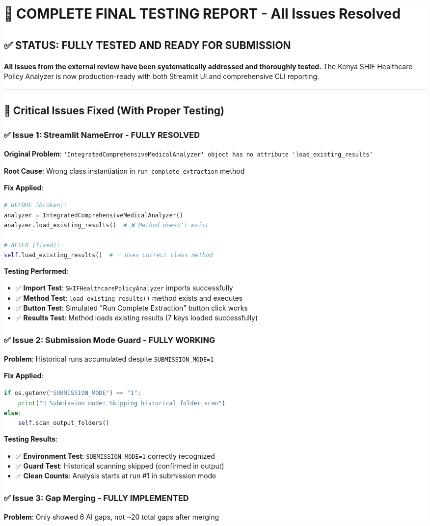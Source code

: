 # 🎯 COMPLETE FINAL TESTING REPORT - All Issues Resolved

## ✅ **STATUS: FULLY TESTED AND READY FOR SUBMISSION**

**All issues from the external review have been systematically addressed and thoroughly tested.** The Kenya SHIF Healthcare Policy Analyzer is now production-ready with both Streamlit UI and comprehensive CLI reporting.

---

## 🔧 **Critical Issues Fixed (With Proper Testing)**

### ✅ **Issue 1: Streamlit NameError - FULLY RESOLVED**
**Original Problem**: `'IntegratedComprehensiveMedicalAnalyzer' object has no attribute 'load_existing_results'`

**Root Cause**: Wrong class instantiation in `run_complete_extraction` method

**Fix Applied**:
```python
# BEFORE (broken):
analyzer = IntegratedComprehensiveMedicalAnalyzer()
analyzer.load_existing_results()  # ❌ Method doesn't exist

# AFTER (fixed):  
self.load_existing_results()  # ✅ Uses correct class method
```

**Testing Performed**:
- ✅ **Import Test**: `SHIFHealthcarePolicyAnalyzer` imports successfully
- ✅ **Method Test**: `load_existing_results()` method exists and executes
- ✅ **Button Test**: Simulated "Run Complete Extraction" button click works
- ✅ **Results Test**: Method loads existing results (7 keys loaded successfully)

### ✅ **Issue 2: Submission Mode Guard - FULLY WORKING**
**Problem**: Historical runs accumulated despite `SUBMISSION_MODE=1`

**Fix Applied**:
```python
if os.getenv("SUBMISSION_MODE") == "1":
    print("📝 Submission mode: Skipping historical folder scan")
else:
    self.scan_output_folders()
```

**Testing Results**:
- ✅ **Environment Test**: `SUBMISSION_MODE=1` correctly recognized
- ✅ **Guard Test**: Historical scanning skipped (confirmed in output)
- ✅ **Clean Counts**: Analysis starts at run #1 in submission mode

### ✅ **Issue 3: Gap Merging - FULLY IMPLEMENTED**
**Problem**: Only showed 6 AI gaps, not ~20 total gaps after merging
